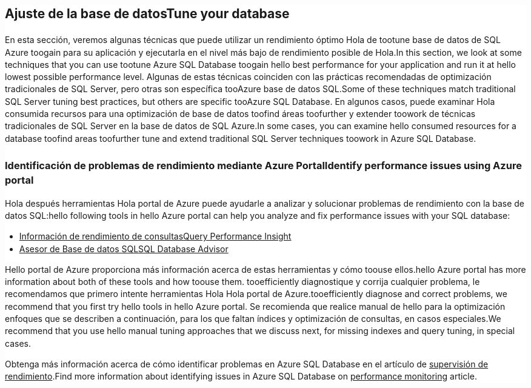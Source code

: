 ## <a name="tune-your-database"></a><span data-ttu-id="32bb7-194">Ajuste de la base de datos</span><span class="sxs-lookup"><span data-stu-id="32bb7-194">Tune your database</span></span>
<span data-ttu-id="32bb7-195">En esta sección, veremos algunas técnicas que puede utilizar un rendimiento óptimo Hola de tootune base de datos de SQL Azure toogain para su aplicación y ejecutarla en el nivel más bajo de rendimiento posible de Hola.</span><span class="sxs-lookup"><span data-stu-id="32bb7-195">In this section, we look at some techniques that you can use tootune Azure SQL Database toogain hello best performance for your application and run it at hello lowest possible performance level.</span></span> <span data-ttu-id="32bb7-196">Algunas de estas técnicas coinciden con las prácticas recomendadas de optimización tradicionales de SQL Server, pero otras son específica tooAzure base de datos SQL.</span><span class="sxs-lookup"><span data-stu-id="32bb7-196">Some of these techniques match traditional SQL Server tuning best practices, but others are specific tooAzure SQL Database.</span></span> <span data-ttu-id="32bb7-197">En algunos casos, puede examinar Hola consumida recursos para una optimización de base de datos toofind áreas toofurther y extender toowork de técnicas tradicionales de SQL Server en la base de datos de SQL Azure.</span><span class="sxs-lookup"><span data-stu-id="32bb7-197">In some cases, you can examine hello consumed resources for a database toofind areas toofurther tune and extend traditional SQL Server techniques toowork in Azure SQL Database.</span></span>

### <a name="identify-performance-issues-using-azure-portal"></a><span data-ttu-id="32bb7-198">Identificación de problemas de rendimiento mediante Azure Portal</span><span class="sxs-lookup"><span data-stu-id="32bb7-198">Identify performance issues using Azure portal</span></span>
<span data-ttu-id="32bb7-199">Hola después herramientas Hola portal de Azure puede ayudarle a analizar y solucionar problemas de rendimiento con la base de datos SQL:</span><span class="sxs-lookup"><span data-stu-id="32bb7-199">hello following tools in hello Azure portal can help you analyze and fix performance issues with your SQL database:</span></span>

* [<span data-ttu-id="32bb7-200">Información de rendimiento de consultas</span><span class="sxs-lookup"><span data-stu-id="32bb7-200">Query Performance Insight</span></span>](sql-database-query-performance.md)
* [<span data-ttu-id="32bb7-201">Asesor de Base de datos SQL</span><span class="sxs-lookup"><span data-stu-id="32bb7-201">SQL Database Advisor</span></span>](sql-database-advisor.md)

<span data-ttu-id="32bb7-202">Hello portal de Azure proporciona más información acerca de estas herramientas y cómo toouse ellos.</span><span class="sxs-lookup"><span data-stu-id="32bb7-202">hello Azure portal has more information about both of these tools and how toouse them.</span></span> <span data-ttu-id="32bb7-203">tooefficiently diagnostique y corrija cualquier problema, le recomendamos que primero intente herramientas Hola Hola portal de Azure.</span><span class="sxs-lookup"><span data-stu-id="32bb7-203">tooefficiently diagnose and correct problems, we recommend that you first try hello tools in hello Azure portal.</span></span> <span data-ttu-id="32bb7-204">Se recomienda que realice manual de hello para la optimización enfoques que se describen a continuación, para los que faltan índices y optimización de consultas, en casos especiales.</span><span class="sxs-lookup"><span data-stu-id="32bb7-204">We recommend that you use hello manual tuning approaches that we discuss next, for missing indexes and query tuning, in special cases.</span></span>

<span data-ttu-id="32bb7-205">Obtenga más información acerca de cómo identificar problemas en Azure SQL Database en el artículo de [supervisión de rendimiento](sql-database-single-database-monitor.md).</span><span class="sxs-lookup"><span data-stu-id="32bb7-205">Find more information about identifying issues in Azure SQL Database on [performance monitoring](sql-database-single-database-monitor.md) article.</span></span>
